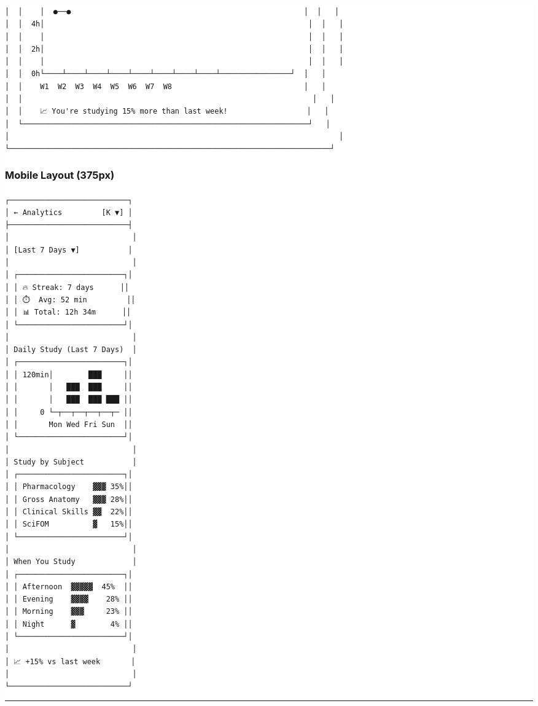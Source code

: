 ```
│  │    │  ●──●                                                     │  │   │
│  │  4h│                                                            │  │   │
│  │    │                                                            │  │   │
│  │  2h│                                                            │  │   │
│  │    │                                                            │  │   │
│  │  0h└────┴────┴────┴────┴────┴────┴────┴────┴────────────────┘  │   │
│  │    W1  W2  W3  W4  W5  W6  W7  W8                              │   │
│  │                                                                  │   │
│  │    📈 You're studying 15% more than last week!                  │   │
│  └─────────────────────────────────────────────────────────────────┘   │
│                                                                           │
└─────────────────────────────────────────────────────────────────────────┘
```

### Mobile Layout (375px)

```
┌───────────────────────────┐
│ ← Analytics         [K ▼] │
├───────────────────────────┤
│                            │
│ [Last 7 Days ▼]           │
│                            │
│ ┌────────────────────────┐│
│ │ 🔥 Streak: 7 days      ││
│ │ ⏱️  Avg: 52 min         ││
│ │ 📊 Total: 12h 34m      ││
│ └────────────────────────┘│
│                            │
│ Daily Study (Last 7 Days)  │
│ ┌────────────────────────┐│
│ │ 120min│        ███     ││
│ │       │   ███  ███     ││
│ │       │   ███  ███ ███ ││
│ │     0 └─┬──┬──┬──┬──┬─ ││
│ │       Mon Wed Fri Sun  ││
│ └────────────────────────┘│
│                            │
│ Study by Subject           │
│ ┌────────────────────────┐│
│ │ Pharmacology    ▓▓▓ 35%││
│ │ Gross Anatomy   ▓▓▓ 28%││
│ │ Clinical Skills ▓▓  22%││
│ │ SciFOM          ▓   15%││
│ └────────────────────────┘│
│                            │
│ When You Study             │
│ ┌────────────────────────┐│
│ │ Afternoon  ▓▓▓▓▓  45%  ││
│ │ Evening    ▓▓▓▓    28% ││
│ │ Morning    ▓▓▓     23% ││
│ │ Night      ▓        4% ││
│ └────────────────────────┘│
│                            │
│ 📈 +15% vs last week       │
│                            │
└───────────────────────────┘
```

---